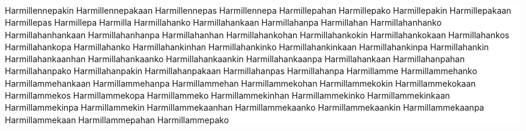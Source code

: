Harmillennepakin
Harmillennepakaan
Harmillennepas
Harmillennepa
Harmillepahan
Harmillepako
Harmillepakin
Harmillepakaan
Harmillepas
Harmillepa
Harmilla
Harmillahanko
Harmillahankaan
Harmillahanpa
Harmillahan
Harmillahanhanko
Harmillahanhankaan
Harmillahanhanpa
Harmillahanhan
Harmillahankohan
Harmillahankokin
Harmillahankokaan
Harmillahankos
Harmillahankopa
Harmillahanko
Harmillahankinhan
Harmillahankinko
Harmillahankinkaan
Harmillahankinpa
Harmillahankin
Harmillahankaanhan
Harmillahankaanko
Harmillahankaankin
Harmillahankaanpa
Harmillahankaan
Harmillahanpahan
Harmillahanpako
Harmillahanpakin
Harmillahanpakaan
Harmillahanpas
Harmillahanpa
Harmillamme
Harmillammehanko
Harmillammehankaan
Harmillammehanpa
Harmillammehan
Harmillammekohan
Harmillammekokin
Harmillammekokaan
Harmillammekos
Harmillammekopa
Harmillammeko
Harmillammekinhan
Harmillammekinko
Harmillammekinkaan
Harmillammekinpa
Harmillammekin
Harmillammekaanhan
Harmillammekaanko
Harmillammekaankin
Harmillammekaanpa
Harmillammekaan
Harmillammepahan
Harmillammepako